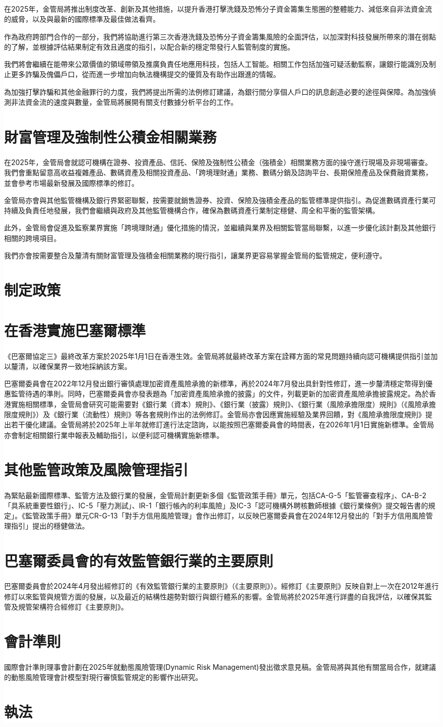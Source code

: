 在2025年，金管局將推出制度改革、創新及其他措施，以提升香港打擊洗錢及恐怖分子資金籌集生態圈的整體能力、減低來自非法資金流的威脅，以及與最新的國際標準及最佳做法看齊。

作為政府跨部門合作的一部分，我們將協助進行第三次香港洗錢及恐怖分子資金籌集風險的全面評估，以加深對科技發展所帶來的潛在弱點的了解，並根據評估結果制定有效且適度的指引，以配合新的穩定幣發行人監管制度的實施。

我們將會繼續在能帶來公眾價值的領域帶領及推廣負責任地應用科技，包括人工智能。相關工作包括加強可疑活動監察，讓銀行能識別及制止更多詐騙及傀儡戶口，從而進一步增加向執法機構提交的優質及有助作出跟進的情報。

為加強打擊詐騙和其他金融罪行的力度，我們將提出所需的法例修訂建議，為銀行間分享個人戶口的訊息創造必要的途徑與保障。為加強偵測非法資金流的速度與數量，金管局將展開有關支付數據分析平台的工作。

# 財富管理及強制性公積金相關業務

在2025年，金管局會就認可機構在證券、投資產品、信託、保險及強制性公積金（強積金）相關業務方面的操守進行現場及非現場審查。我們會重點留意高收益複雜產品、數碼資產及相關投資產品、「跨境理財通」業務、數碼分銷及諮詢平台、長期保險產品及保費融資業務，並會參考市場最新發展及國際標準的修訂。

金管局亦會與其他監管機構及銀行界緊密聯繫，按需要就銷售證券、投資、保險及強積金產品的監管標準提供指引。為促進數碼資產行業可持續及負責任地發展，我們會繼續與政府及其他監管機構合作，確保為數碼資產行業制定穩健、周全和平衡的監管架構。

此外，金管局會促進及監察業界實施「跨境理財通」優化措施的情況，並繼續與業界及相關監管當局聯繫，以進一步優化該計劃及其他銀行相關的跨境項目。

我們亦會按需要整合及釐清有關財富管理及強積金相關業務的現行指引，讓業界更容易掌握金管局的監管規定，便利遵守。

# 制定政策

# 在香港實施巴塞爾標準

《巴塞爾協定三》最終改革方案於2025年1月1日在香港生效。金管局將就最終改革方案在詮釋方面的常見問題持續向認可機構提供指引並加以釐清，以確保業界一致地採納該方案。

巴塞爾委員會在2022年12月發出銀行審慎處理加密資產風險承擔的新標準，再於2024年7月發出具針對性修訂，進一步釐清穩定幣得到優惠監管待遇的準則。同時，巴塞爾委員會亦發表題為「加密資產風險承擔的披露」的文件，列載更新的加密資產風險承擔披露規定。為於香港實施相關標準，金管局會研究可能需要對《銀行業（資本）規則》、《銀行業（披露）規則》、《銀行業（風險承擔限度）規則》（《風險承擔限度規則》）及《銀行業（流動性）規則》等各套規則作出的法例修訂。金管局亦會因應實施經驗及業界回饋，對《風險承擔限度規則》提出若干優化建議。金管局將於2025年上半年就修訂進行法定諮詢，以能按照巴塞爾委員會的時間表，在2026年1月1日實施新標準。金管局亦會制定相關銀行業申報表及輔助指引，以便利認可機構實施新標準。

# 其他監管政策及風險管理指引

為緊貼最新國際標準、監管方法及銀行業的發展，金管局計劃更新多個《監管政策手冊》單元，包括CA-G-5「監管審查程序」、CA-B-2「具系統重要性銀行」、IC-5「壓力測試」、IR-1「銀行帳內的利率風險」及IC-3「認可機構外聘核數師根據《銀行業條例》提交報告書的規定」。《監管政策手冊》單元CR-G-13「對手方信用風險管理」會作出修訂，以反映巴塞爾委員會在2024年12月發出的「對手方信用風險管理指引」提出的穩健做法。

# 巴塞爾委員會的有效監管銀行業的主要原則

巴塞爾委員會於2024年4月發出經修訂的《有效監管銀行業的主要原則》（《主要原則》）。經修訂《主要原則》反映自對上一次在2012年進行修訂以來監管與規管方面的發展，以及最近的結構性趨勢對銀行與銀行體系的影響。金管局將於2025年進行詳盡的自我評估，以確保其監管及規管架構符合經修訂《主要原則》。

# 會計準則

國際會計準則理事會計劃在2025年就動態風險管理(Dynamic Risk Management)發出徵求意見稿。金管局將與其他有關當局合作，就建議的動態風險管理會計模型對現行審慎監管規定的影響作出研究。

# 執法
